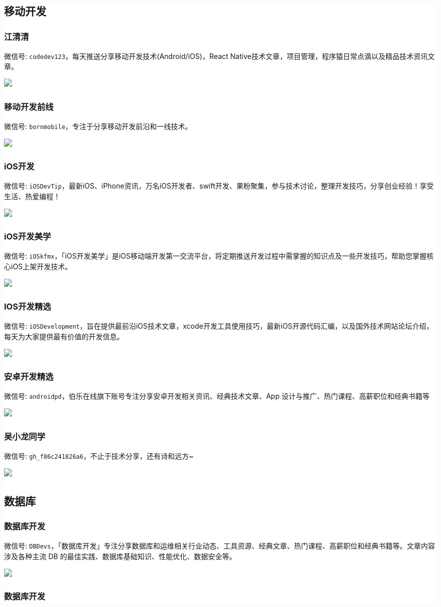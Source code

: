 ## 移动开发

### 江清清

微信号: `codedev123`，每天推送分享移动开发技术(Android/iOS)，React Native技术文章，项目管理，程序猿日常点滴以及精品技术资讯文章。

[![](img/codedev123.jpg)](http://open.weixin.qq.com/qr/code?username=codedev123)

### 移动开发前线

微信号: `bornmobile`，专注于分享移动开发前沿和一线技术。

[![](img/bornmobile.jpg)](http://open.weixin.qq.com/qr/code?username=bornmobile)

### iOS开发

微信号: `iOSDevTip`，最新iOS、iPhone资讯，万名iOS开发者、swift开发、果粉聚集，参与技术讨论，整理开发技巧，分享创业经验！享受生活、热爱编程！

[![](img/iOSDevTip.jpg)](http://open.weixin.qq.com/qr/code?username=iOSDevTip)

### iOS开发美学

微信号: `iOSkfmx`，「iOS开发美学」是iOS移动端开发第一交流平台，将定期推送开发过程中需掌握的知识点及一些开发技巧，帮助您掌握核心iOS上架开发技术。

[![](img/iOSkfmx.jpg)](http://open.weixin.qq.com/qr/code?username=iOSkfmx)

### IOS开发精选

微信号: `iOSDevelopment`，旨在提供最前沿iOS技术文章，xcode开发工具使用技巧，最新iOS开源代码汇编，以及国外技术网站论坛介绍，每天为大家提供最有价值的开发信息。

[![](img/iOSDevelopment.jpg)](http://open.weixin.qq.com/qr/code?username=iOSDevelopment)

### 安卓开发精选

微信号: `androidpd`，伯乐在线旗下账号专注分享安卓开发相关资讯、经典技术文章、App 设计与推广、热门课程、高薪职位和经典书籍等

[![](img/androidpd.jpg)](http://open.weixin.qq.com/qr/code?username=androidpd)

### 吴小龙同学

微信号: `gh_f86c241826a6`，不止于技术分享，还有诗和远方~

[![](img/gh_f86c241826a6.jpg)](http://open.weixin.qq.com/qr/code?username=gh_f86c241826a6)

## 数据库

### 数据库开发

微信号: `DBDevs`，「数据库开发」专注分享数据库和运维相关行业动态、工具资源、经典文章、热门课程、高薪职位和经典书籍等。文章内容涉及各种主流 DB 的最佳实践、数据库基础知识、性能优化、数据安全等。

[![](img/DBDevs.jpg)](http://open.weixin.qq.com/qr/code?username=DBDevs)

### 数据库开发

